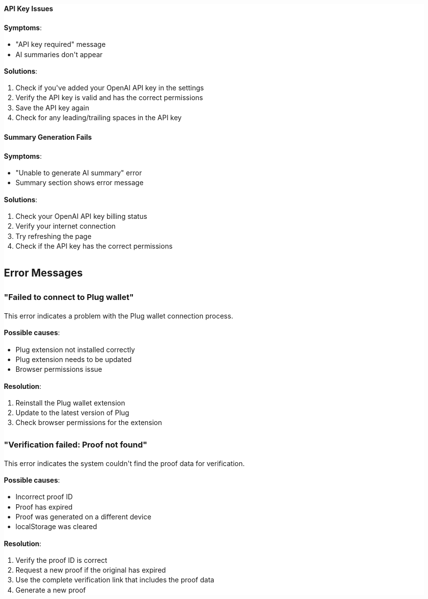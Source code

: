 #### API Key Issues

**Symptoms**:
- "API key required" message
- AI summaries don't appear

**Solutions**:
1. Check if you've added your OpenAI API key in the settings
2. Verify the API key is valid and has the correct permissions
3. Save the API key again
4. Check for any leading/trailing spaces in the API key

#### Summary Generation Fails

**Symptoms**:
- "Unable to generate AI summary" error
- Summary section shows error message

**Solutions**:
1. Check your OpenAI API key billing status
2. Verify your internet connection
3. Try refreshing the page
4. Check if the API key has the correct permissions

## Error Messages

### "Failed to connect to Plug wallet"

This error indicates a problem with the Plug wallet connection process.

**Possible causes**:
- Plug extension not installed correctly
- Plug extension needs to be updated
- Browser permissions issue

**Resolution**:
1. Reinstall the Plug wallet extension
2. Update to the latest version of Plug
3. Check browser permissions for the extension

### "Verification failed: Proof not found"

This error indicates the system couldn't find the proof data for verification.

**Possible causes**:
- Incorrect proof ID
- Proof has expired
- Proof was generated on a different device
- localStorage was cleared

**Resolution**:
1. Verify the proof ID is correct
2. Request a new proof if the original has expired
3. Use the complete verification link that includes the proof data
4. Generate a new proof
